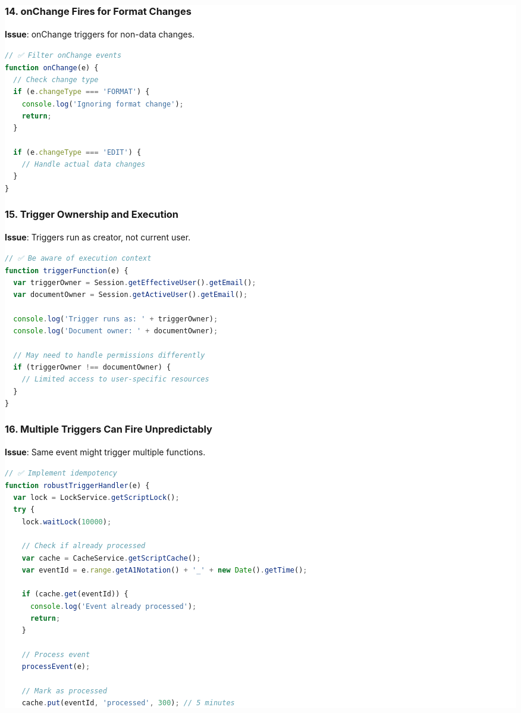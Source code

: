 ```javascript
```

### 14. onChange Fires for Format Changes

**Issue**: onChange triggers for non-data changes.

```javascript
// ✅ Filter onChange events
function onChange(e) {
  // Check change type
  if (e.changeType === 'FORMAT') {
    console.log('Ignoring format change');
    return;
  }
  
  if (e.changeType === 'EDIT') {
    // Handle actual data changes
  }
}
```

### 15. Trigger Ownership and Execution

**Issue**: Triggers run as creator, not current user.

```javascript
// ✅ Be aware of execution context
function triggerFunction(e) {
  var triggerOwner = Session.getEffectiveUser().getEmail();
  var documentOwner = Session.getActiveUser().getEmail();
  
  console.log('Trigger runs as: ' + triggerOwner);
  console.log('Document owner: ' + documentOwner);
  
  // May need to handle permissions differently
  if (triggerOwner !== documentOwner) {
    // Limited access to user-specific resources
  }
}
```

### 16. Multiple Triggers Can Fire Unpredictably

**Issue**: Same event might trigger multiple functions.

```javascript
// ✅ Implement idempotency
function robustTriggerHandler(e) {
  var lock = LockService.getScriptLock();
  try {
    lock.waitLock(10000);
    
    // Check if already processed
    var cache = CacheService.getScriptCache();
    var eventId = e.range.getA1Notation() + '_' + new Date().getTime();
    
    if (cache.get(eventId)) {
      console.log('Event already processed');
      return;
    }
    
    // Process event
    processEvent(e);
    
    // Mark as processed
    cache.put(eventId, 'processed', 300); // 5 minutes
```